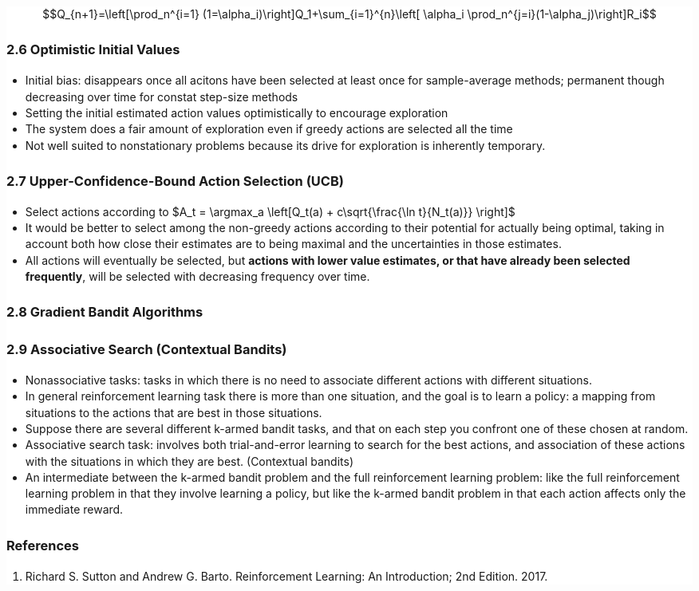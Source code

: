 $$Q_{n+1}=\left[\prod_n^{i=1} (1=\alpha_i)\right]Q_1+\sum_{i=1}^{n}\left[ \alpha_i \prod_n^{j=i}(1-\alpha_j)\right]R_i$$

### 2.6 Optimistic Initial Values
* Initial bias: disappears once all acitons have been selected at least once for sample-average methods; permanent though decreasing over time for constat step-size methods
* Setting the initial estimated action values optimistically to encourage exploration
* The system does a fair amount of exploration even if greedy actions are selected all the time
* Not well suited to nonstationary problems because its drive for exploration is inherently temporary.

### 2.7 Upper-Confidence-Bound Action Selection (UCB)
* Select actions according to $A_t = \argmax_a \left[Q_t(a) + c\sqrt{\frac{\ln t}{N_t(a)}} \right]$
* It would be better to select among the non-greedy actions according to their potential for actually being optimal, taking in account both how close their estimates are to being maximal and the uncertainties in those estimates.
* All actions will eventually be selected, but __actions with lower value estimates, or that have already been selected frequently__, will be selected with decreasing frequency over time.

### 2.8 Gradient Bandit Algorithms

### 2.9 Associative Search (Contextual Bandits)
* Nonassociative tasks: tasks in which there is no need to associate different actions with different situations.
* In general reinforcement learning task there is more than one situation, and the goal is to learn a policy: a mapping from situations to the actions that are best in those situations.
* Suppose there are several different k-armed bandit tasks, and that on each step you confront one of these chosen at random.
* Associative search task: involves both trial-and-error learning to search for the best actions, and association of these actions with the situations in which they are best. (Contextual bandits)
* An intermediate between the k-armed bandit problem and the full reinforcement learning problem: like the full reinforcement learning problem in that they involve learning a policy, but like the k-armed bandit problem in that each action affects only the immediate reward. 

<h3>References</h3>

1. Richard S. Sutton and Andrew G. Barto. Reinforcement Learning: An Introduction; 2nd Edition. 2017.